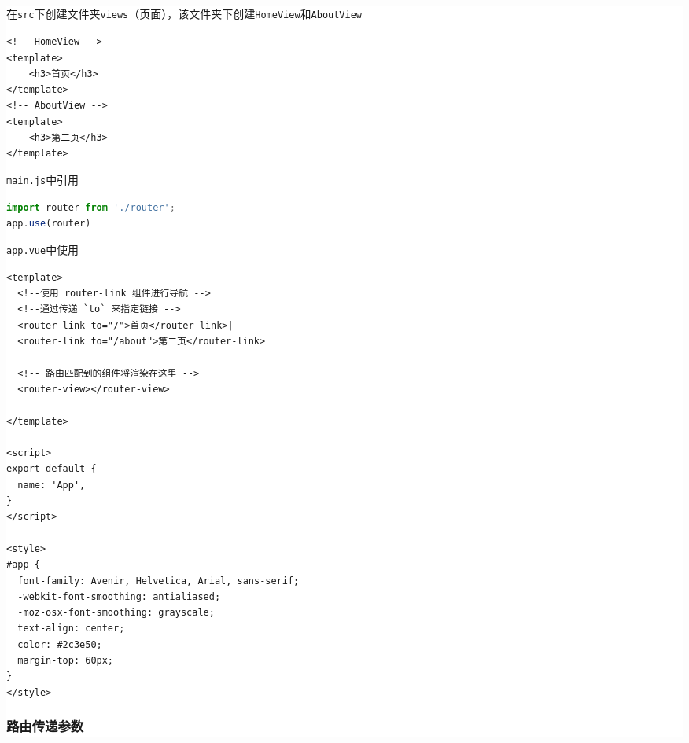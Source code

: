 在`src`下创建文件夹`views`（页面），该文件夹下创建`HomeView`和`AboutView`

```vue
<!-- HomeView -->
<template>
    <h3>首页</h3>
</template>
<!-- AboutView -->
<template>
    <h3>第二页</h3>
</template>
```

`main.js`中引用

```js
import router from './router';
app.use(router)
```

`app.vue`中使用

```vue
<template>  
  <!--使用 router-link 组件进行导航 -->
  <!--通过传递 `to` 来指定链接 -->
  <router-link to="/">首页</router-link>|
  <router-link to="/about">第二页</router-link>

  <!-- 路由匹配到的组件将渲染在这里 -->
  <router-view></router-view>

</template>

<script>
export default {
  name: 'App',
}
</script>

<style>
#app {
  font-family: Avenir, Helvetica, Arial, sans-serif;
  -webkit-font-smoothing: antialiased;
  -moz-osx-font-smoothing: grayscale;
  text-align: center;
  color: #2c3e50;
  margin-top: 60px;
}
</style>
```



### 路由传递参数
